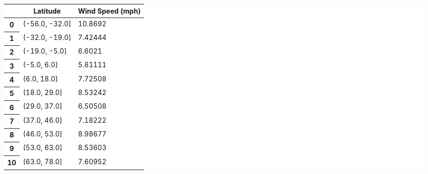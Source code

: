 <table id="T_8b3e494c_45a6_11e8_bab1_3c07541c96c2" > 
<thead>    <tr> 
        <th class="blank level0" ></th> 
        <th class="col_heading level0 col0" >Latitude</th> 
        <th class="col_heading level0 col1" >Wind Speed (mph)</th> 
    </tr></thead> 
<tbody>    <tr> 
        <th id="T_8b3e494c_45a6_11e8_bab1_3c07541c96c2level0_row0" class="row_heading level0 row0" >0</th> 
        <td id="T_8b3e494c_45a6_11e8_bab1_3c07541c96c2row0_col0" class="data row0 col0" >(-56.0, -32.0]</td> 
        <td id="T_8b3e494c_45a6_11e8_bab1_3c07541c96c2row0_col1" class="data row0 col1" >10.8692</td> 
    </tr>    <tr> 
        <th id="T_8b3e494c_45a6_11e8_bab1_3c07541c96c2level0_row1" class="row_heading level0 row1" >1</th> 
        <td id="T_8b3e494c_45a6_11e8_bab1_3c07541c96c2row1_col0" class="data row1 col0" >(-32.0, -19.0]</td> 
        <td id="T_8b3e494c_45a6_11e8_bab1_3c07541c96c2row1_col1" class="data row1 col1" >7.42444</td> 
    </tr>    <tr> 
        <th id="T_8b3e494c_45a6_11e8_bab1_3c07541c96c2level0_row2" class="row_heading level0 row2" >2</th> 
        <td id="T_8b3e494c_45a6_11e8_bab1_3c07541c96c2row2_col0" class="data row2 col0" >(-19.0, -5.0]</td> 
        <td id="T_8b3e494c_45a6_11e8_bab1_3c07541c96c2row2_col1" class="data row2 col1" >6.6021</td> 
    </tr>    <tr> 
        <th id="T_8b3e494c_45a6_11e8_bab1_3c07541c96c2level0_row3" class="row_heading level0 row3" >3</th> 
        <td id="T_8b3e494c_45a6_11e8_bab1_3c07541c96c2row3_col0" class="data row3 col0" >(-5.0, 6.0]</td> 
        <td id="T_8b3e494c_45a6_11e8_bab1_3c07541c96c2row3_col1" class="data row3 col1" >5.81111</td> 
    </tr>    <tr> 
        <th id="T_8b3e494c_45a6_11e8_bab1_3c07541c96c2level0_row4" class="row_heading level0 row4" >4</th> 
        <td id="T_8b3e494c_45a6_11e8_bab1_3c07541c96c2row4_col0" class="data row4 col0" >(6.0, 18.0]</td> 
        <td id="T_8b3e494c_45a6_11e8_bab1_3c07541c96c2row4_col1" class="data row4 col1" >7.72508</td> 
    </tr>    <tr> 
        <th id="T_8b3e494c_45a6_11e8_bab1_3c07541c96c2level0_row5" class="row_heading level0 row5" >5</th> 
        <td id="T_8b3e494c_45a6_11e8_bab1_3c07541c96c2row5_col0" class="data row5 col0" >(18.0, 29.0]</td> 
        <td id="T_8b3e494c_45a6_11e8_bab1_3c07541c96c2row5_col1" class="data row5 col1" >8.53242</td> 
    </tr>    <tr> 
        <th id="T_8b3e494c_45a6_11e8_bab1_3c07541c96c2level0_row6" class="row_heading level0 row6" >6</th> 
        <td id="T_8b3e494c_45a6_11e8_bab1_3c07541c96c2row6_col0" class="data row6 col0" >(29.0, 37.0]</td> 
        <td id="T_8b3e494c_45a6_11e8_bab1_3c07541c96c2row6_col1" class="data row6 col1" >6.50508</td> 
    </tr>    <tr> 
        <th id="T_8b3e494c_45a6_11e8_bab1_3c07541c96c2level0_row7" class="row_heading level0 row7" >7</th> 
        <td id="T_8b3e494c_45a6_11e8_bab1_3c07541c96c2row7_col0" class="data row7 col0" >(37.0, 46.0]</td> 
        <td id="T_8b3e494c_45a6_11e8_bab1_3c07541c96c2row7_col1" class="data row7 col1" >7.18222</td> 
    </tr>    <tr> 
        <th id="T_8b3e494c_45a6_11e8_bab1_3c07541c96c2level0_row8" class="row_heading level0 row8" >8</th> 
        <td id="T_8b3e494c_45a6_11e8_bab1_3c07541c96c2row8_col0" class="data row8 col0" >(46.0, 53.0]</td> 
        <td id="T_8b3e494c_45a6_11e8_bab1_3c07541c96c2row8_col1" class="data row8 col1" >8.98677</td> 
    </tr>    <tr> 
        <th id="T_8b3e494c_45a6_11e8_bab1_3c07541c96c2level0_row9" class="row_heading level0 row9" >9</th> 
        <td id="T_8b3e494c_45a6_11e8_bab1_3c07541c96c2row9_col0" class="data row9 col0" >(53.0, 63.0]</td> 
        <td id="T_8b3e494c_45a6_11e8_bab1_3c07541c96c2row9_col1" class="data row9 col1" >8.53603</td> 
    </tr>    <tr> 
        <th id="T_8b3e494c_45a6_11e8_bab1_3c07541c96c2level0_row10" class="row_heading level0 row10" >10</th> 
        <td id="T_8b3e494c_45a6_11e8_bab1_3c07541c96c2row10_col0" class="data row10 col0" >(63.0, 78.0]</td> 
        <td id="T_8b3e494c_45a6_11e8_bab1_3c07541c96c2row10_col1" class="data row10 col1" >7.60952</td> 
    </tr></tbody> 
</table> 
